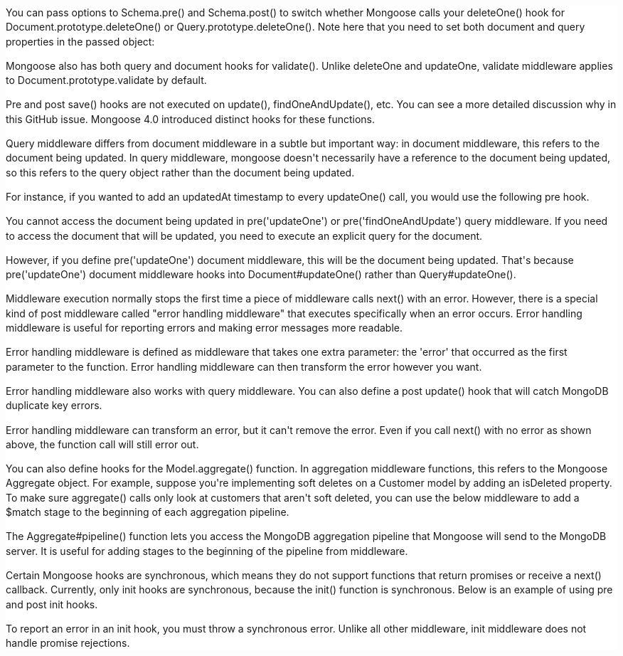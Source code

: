 You can pass options to Schema.pre() and Schema.post() to switch whether Mongoose calls your deleteOne() hook for Document.prototype.deleteOne() or Query.prototype.deleteOne(). Note here that you need to set both document and query properties in the passed object:

Mongoose also has both query and document hooks for validate(). Unlike deleteOne and updateOne, validate middleware applies to Document.prototype.validate by default.

Pre and post save() hooks are not executed on update(), findOneAndUpdate(), etc. You can see a more detailed discussion why in this GitHub issue. Mongoose 4.0 introduced distinct hooks for these functions.

Query middleware differs from document middleware in a subtle but important way: in document middleware, this refers to the document being updated. In query middleware, mongoose doesn't necessarily have a reference to the document being updated, so this refers to the query object rather than the document being updated.

For instance, if you wanted to add an updatedAt timestamp to every updateOne() call, you would use the following pre hook.

You cannot access the document being updated in pre('updateOne') or pre('findOneAndUpdate') query middleware. If you need to access the document that will be updated, you need to execute an explicit query for the document.

However, if you define pre('updateOne') document middleware, this will be the document being updated. That's because pre('updateOne') document middleware hooks into Document#updateOne() rather than Query#updateOne().

Middleware execution normally stops the first time a piece of middleware calls next() with an error. However, there is a special kind of post middleware called "error handling middleware" that executes specifically when an error occurs. Error handling middleware is useful for reporting errors and making error messages more readable.

Error handling middleware is defined as middleware that takes one extra parameter: the 'error' that occurred as the first parameter to the function. Error handling middleware can then transform the error however you want.

Error handling middleware also works with query middleware. You can also define a post update() hook that will catch MongoDB duplicate key errors.

Error handling middleware can transform an error, but it can't remove the error. Even if you call next() with no error as shown above, the function call will still error out.

You can also define hooks for the Model.aggregate() function. In aggregation middleware functions, this refers to the Mongoose Aggregate object. For example, suppose you're implementing soft deletes on a Customer model by adding an isDeleted property. To make sure aggregate() calls only look at customers that aren't soft deleted, you can use the below middleware to add a $match stage to the beginning of each aggregation pipeline.

The Aggregate#pipeline() function lets you access the MongoDB aggregation pipeline that Mongoose will send to the MongoDB server. It is useful for adding stages to the beginning of the pipeline from middleware.

Certain Mongoose hooks are synchronous, which means they do not support functions that return promises or receive a next() callback. Currently, only init hooks are synchronous, because the init() function is synchronous. Below is an example of using pre and post init hooks.

To report an error in an init hook, you must throw a synchronous error. Unlike all other middleware, init middleware does not handle promise rejections.

